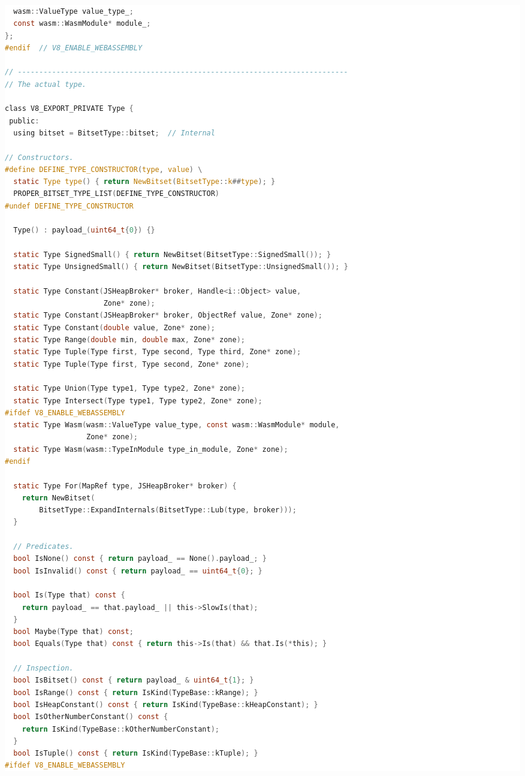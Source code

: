 ```c
  wasm::ValueType value_type_;
  const wasm::WasmModule* module_;
};
#endif  // V8_ENABLE_WEBASSEMBLY

// -----------------------------------------------------------------------------
// The actual type.

class V8_EXPORT_PRIVATE Type {
 public:
  using bitset = BitsetType::bitset;  // Internal

// Constructors.
#define DEFINE_TYPE_CONSTRUCTOR(type, value) \
  static Type type() { return NewBitset(BitsetType::k##type); }
  PROPER_BITSET_TYPE_LIST(DEFINE_TYPE_CONSTRUCTOR)
#undef DEFINE_TYPE_CONSTRUCTOR

  Type() : payload_(uint64_t{0}) {}

  static Type SignedSmall() { return NewBitset(BitsetType::SignedSmall()); }
  static Type UnsignedSmall() { return NewBitset(BitsetType::UnsignedSmall()); }

  static Type Constant(JSHeapBroker* broker, Handle<i::Object> value,
                       Zone* zone);
  static Type Constant(JSHeapBroker* broker, ObjectRef value, Zone* zone);
  static Type Constant(double value, Zone* zone);
  static Type Range(double min, double max, Zone* zone);
  static Type Tuple(Type first, Type second, Type third, Zone* zone);
  static Type Tuple(Type first, Type second, Zone* zone);

  static Type Union(Type type1, Type type2, Zone* zone);
  static Type Intersect(Type type1, Type type2, Zone* zone);
#ifdef V8_ENABLE_WEBASSEMBLY
  static Type Wasm(wasm::ValueType value_type, const wasm::WasmModule* module,
                   Zone* zone);
  static Type Wasm(wasm::TypeInModule type_in_module, Zone* zone);
#endif

  static Type For(MapRef type, JSHeapBroker* broker) {
    return NewBitset(
        BitsetType::ExpandInternals(BitsetType::Lub(type, broker)));
  }

  // Predicates.
  bool IsNone() const { return payload_ == None().payload_; }
  bool IsInvalid() const { return payload_ == uint64_t{0}; }

  bool Is(Type that) const {
    return payload_ == that.payload_ || this->SlowIs(that);
  }
  bool Maybe(Type that) const;
  bool Equals(Type that) const { return this->Is(that) && that.Is(*this); }

  // Inspection.
  bool IsBitset() const { return payload_ & uint64_t{1}; }
  bool IsRange() const { return IsKind(TypeBase::kRange); }
  bool IsHeapConstant() const { return IsKind(TypeBase::kHeapConstant); }
  bool IsOtherNumberConstant() const {
    return IsKind(TypeBase::kOtherNumberConstant);
  }
  bool IsTuple() const { return IsKind(TypeBase::kTuple); }
#ifdef V8_ENABLE_WEBASSEMBLY
```